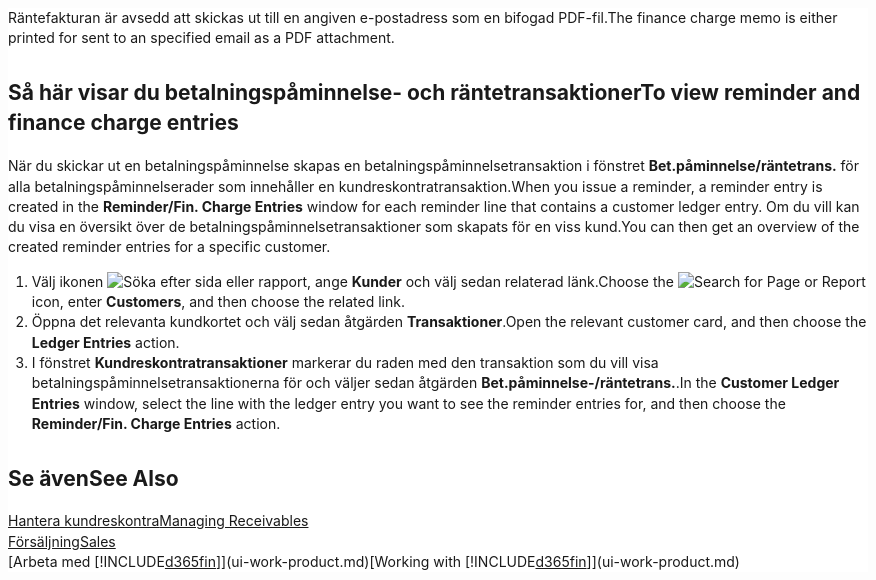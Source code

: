 <span data-ttu-id="f8775-312">Räntefakturan är avsedd att skickas ut till en angiven e-postadress som en bifogad PDF-fil.</span><span class="sxs-lookup"><span data-stu-id="f8775-312">The finance charge memo is either printed for sent to an specified email as a PDF attachment.</span></span>

## <a name="to-view-reminder-and-finance-charge-entries"></a><span data-ttu-id="f8775-313">Så här visar du betalningspåminnelse- och räntetransaktioner</span><span class="sxs-lookup"><span data-stu-id="f8775-313">To view reminder and finance charge entries</span></span>  
<span data-ttu-id="f8775-314">När du skickar ut en betalningspåminnelse skapas en betalningspåminnelsetransaktion i fönstret **Bet.påminnelse/räntetrans.** för alla betalningspåminnelserader som innehåller en kundreskontratransaktion.</span><span class="sxs-lookup"><span data-stu-id="f8775-314">When you issue a reminder, a reminder entry is created in the **Reminder/Fin. Charge Entries** window for each reminder line that contains a customer ledger entry.</span></span> <span data-ttu-id="f8775-315">Om du vill kan du visa en översikt över de betalningspåminnelsetransaktioner som skapats för en viss kund.</span><span class="sxs-lookup"><span data-stu-id="f8775-315">You can then get an overview of the created reminder entries for a specific customer.</span></span>    
1. <span data-ttu-id="f8775-316">Välj ikonen ![Söka efter sida eller rapport](media/ui-search/search_small.png "ikonen Söka efter sida eller rapport"), ange **Kunder** och välj sedan relaterad länk.</span><span class="sxs-lookup"><span data-stu-id="f8775-316">Choose the ![Search for Page or Report](media/ui-search/search_small.png "Search for Page or Report icon") icon, enter **Customers**, and then choose the related link.</span></span>  
2. <span data-ttu-id="f8775-317">Öppna det relevanta kundkortet och välj sedan åtgärden **Transaktioner**.</span><span class="sxs-lookup"><span data-stu-id="f8775-317">Open the relevant customer card, and then choose the **Ledger Entries** action.</span></span>
3. <span data-ttu-id="f8775-318">I fönstret **Kundreskontratransaktioner** markerar du raden med den transaktion som du vill visa betalningspåminnelsetransaktionerna för och väljer sedan åtgärden **Bet.påminnelse-/räntetrans.**.</span><span class="sxs-lookup"><span data-stu-id="f8775-318">In the **Customer Ledger Entries** window, select the line with the ledger entry you want to see the reminder entries for, and then choose the **Reminder/Fin. Charge Entries** action.</span></span>

## <a name="see-also"></a><span data-ttu-id="f8775-319">Se även</span><span class="sxs-lookup"><span data-stu-id="f8775-319">See Also</span></span>
[<span data-ttu-id="f8775-320">Hantera kundreskontra</span><span class="sxs-lookup"><span data-stu-id="f8775-320">Managing Receivables</span></span>](receivables-manage-receivables.md)  
[<span data-ttu-id="f8775-321">Försäljning</span><span class="sxs-lookup"><span data-stu-id="f8775-321">Sales</span></span>](sales-manage-sales.md)  
<span data-ttu-id="f8775-322">[Arbeta med [!INCLUDE[d365fin](includes/d365fin_md.md)]](ui-work-product.md)</span><span class="sxs-lookup"><span data-stu-id="f8775-322">[Working with [!INCLUDE[d365fin](includes/d365fin_md.md)]](ui-work-product.md)</span></span>

